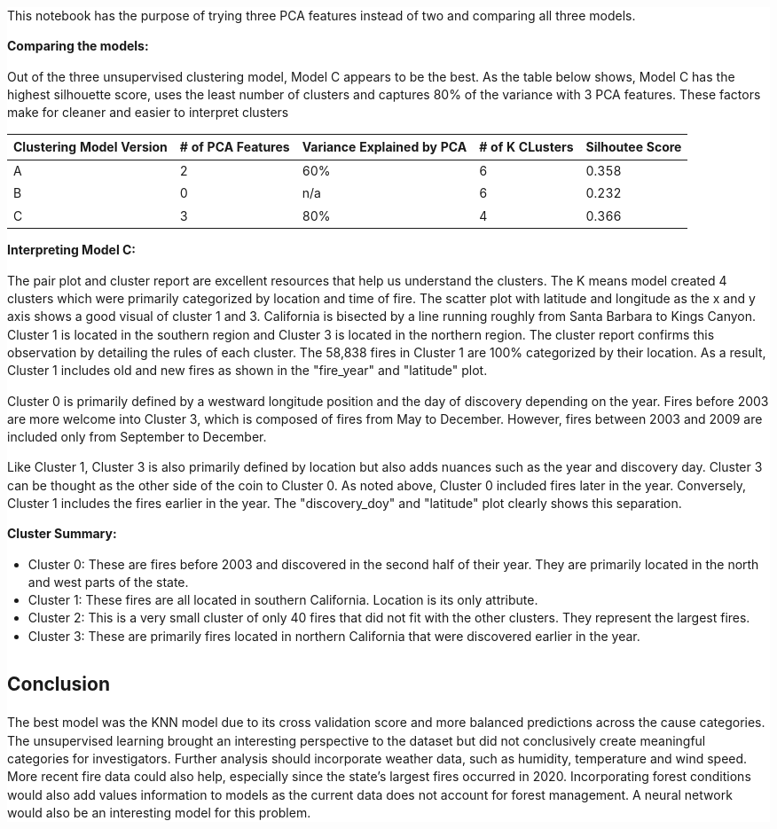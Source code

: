 This notebook has the purpose of trying three PCA features instead of two and comparing all three models.

**Comparing the models:**

Out of the three unsupervised clustering model, Model C appears to be the best. As the table below shows, Model C has the highest silhouette score, uses the least number of clusters and captures 80% of the variance with 3 PCA features. These factors make for cleaner and easier to interpret clusters 

| Clustering Model Version | # of PCA Features | Variance Explained by PCA | # of K CLusters | Silhoutee Score |
|--------------------------|-------------------|---------------------------|-----------------|-----------------|
| A                        | 2                 | 60%                       | 6               | 0.358           |
| B                        | 0                 | n/a                       | 6               | 0.232           |
| C                        | 3                 | 80%                       | 4               | 0.366           |



**Interpreting Model C:**

The pair plot and cluster report are excellent resources that help us understand the clusters. The K means model created 4 clusters which were primarily categorized by location and time of fire. The scatter plot with latitude and longitude as the x and y axis shows a good visual of cluster 1 and 3. California is bisected by a line running roughly from Santa Barbara to Kings Canyon. Cluster 1 is located in the southern region and Cluster 3 is located in the northern region. The cluster report confirms this observation by detailing the rules of each cluster. The 58,838 fires in Cluster 1 are 100% categorized by their location. As a result, Cluster 1 includes old and new fires as shown in the "fire_year" and "latitude" plot. 

Cluster 0 is primarily defined by a westward longitude position and the day of discovery depending on the year. Fires before 2003 are more welcome into Cluster 3, which is composed of fires from May to December. However, fires between 2003 and 2009 are included only from September to December.

Like Cluster 1, Cluster 3 is also primarily defined by location but also adds nuances such as the year and discovery day. Cluster 3 can be thought as the other side of the coin to Cluster 0. As noted above, Cluster 0 included fires later in the year. Conversely, Cluster 1 includes the fires earlier in the year. The "discovery_doy" and "latitude" plot clearly shows this separation.

**Cluster Summary:**
- Cluster 0: These are fires before 2003 and discovered in the second half of their year. They are primarily located in the north and west parts of the state.
- Cluster 1: These fires are all located in southern California. Location is its only attribute.
- Cluster 2: This is a very small cluster of only 40 fires that did not fit with the other clusters. They represent the largest fires.
- Cluster 3: These are primarily fires located in northern California that were discovered earlier in the year.



## Conclusion

The best model was the KNN model due to its cross validation score and more balanced predictions across the cause categories. The unsupervised learning brought an interesting perspective to the dataset but did not conclusively create meaningful categories for investigators. Further analysis should incorporate weather data, such as humidity, temperature and wind speed. More recent fire data could also help, especially since the state’s largest fires occurred in 2020. Incorporating forest conditions would also add values information to models as the current data does not account for forest management. A neural network would also be an interesting model for this problem.  



